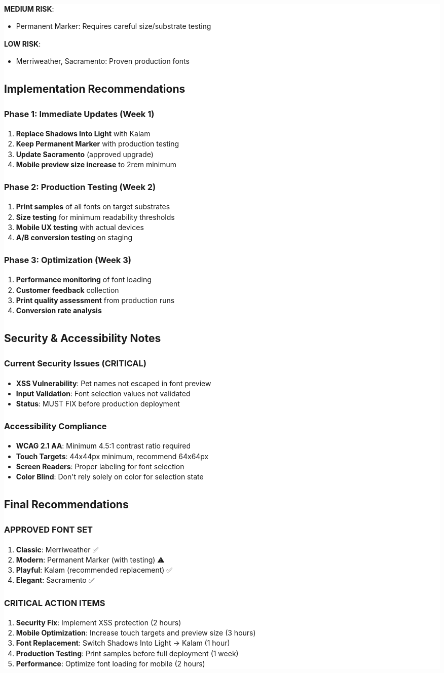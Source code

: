 **MEDIUM RISK**: 
- Permanent Marker: Requires careful size/substrate testing

**LOW RISK**:
- Merriweather, Sacramento: Proven production fonts

## Implementation Recommendations

### Phase 1: Immediate Updates (Week 1)
1. **Replace Shadows Into Light** with Kalam
2. **Keep Permanent Marker** with production testing
3. **Update Sacramento** (approved upgrade)
4. **Mobile preview size increase** to 2rem minimum

### Phase 2: Production Testing (Week 2)
1. **Print samples** of all fonts on target substrates
2. **Size testing** for minimum readability thresholds
3. **Mobile UX testing** with actual devices
4. **A/B conversion testing** on staging

### Phase 3: Optimization (Week 3)
1. **Performance monitoring** of font loading
2. **Customer feedback** collection
3. **Print quality assessment** from production runs
4. **Conversion rate analysis**

## Security & Accessibility Notes

### Current Security Issues (CRITICAL)
- **XSS Vulnerability**: Pet names not escaped in font preview
- **Input Validation**: Font selection values not validated
- **Status**: MUST FIX before production deployment

### Accessibility Compliance
- **WCAG 2.1 AA**: Minimum 4.5:1 contrast ratio required
- **Touch Targets**: 44x44px minimum, recommend 64x64px
- **Screen Readers**: Proper labeling for font selection
- **Color Blind**: Don't rely solely on color for selection state

## Final Recommendations

### APPROVED FONT SET
1. **Classic**: Merriweather ✅
2. **Modern**: Permanent Marker (with testing) ⚠️
3. **Playful**: Kalam (recommended replacement) ✅  
4. **Elegant**: Sacramento ✅

### CRITICAL ACTION ITEMS
1. **Security Fix**: Implement XSS protection (2 hours)
2. **Mobile Optimization**: Increase touch targets and preview size (3 hours)
3. **Font Replacement**: Switch Shadows Into Light → Kalam (1 hour)
4. **Production Testing**: Print samples before full deployment (1 week)
5. **Performance**: Optimize font loading for mobile (2 hours)
